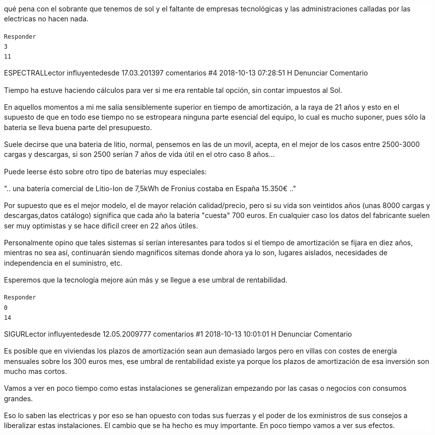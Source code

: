 qué pena con el sobrante que tenemos de sol y el faltante de empresas tecnológicas y las administraciones calladas por las electricas no hacen nada.

    Responder
    3
    11

ESPECTRALLector influyentedesde 17.03.201397 comentarios
#4
2018-10-13 07:28:51 H
Denunciar Comentario

Tiempo ha estuve haciendo cálculos para ver si me era rentable tal opción, sin contar impuestos al Sol.

En aquellos momentos a mi me salía sensiblemente superior en tiempo de amortización, a la raya de 21 años y esto en el supuesto de que en todo ese tiempo no se estropeara ninguna parte esencial del equipo, lo cual es mucho suponer, pues sólo la bateria se lleva buena parte del presupuesto.

Suele decirse que una bateria de litio, normal, pensemos en las de un movil, acepta, en el mejor de los casos entre 2500-3000 cargas y descargas, si son 2500 serían 7 años de vida útil en el otro caso 8 años...

Puede leerse ésto sobre otro tipo de baterias muy especiales:

".. una batería comercial de Litio-Ion de 7,5kWh de Fronius costaba en España 15.350€ .."

Por supuesto que es el mejor modelo, el de mayor relación calidad/precio, pero si su vida son veintidos años (unas 8000 cargas y descargas,datos catálogo) significa que cada año la bateria "cuesta" 700 euros. En cualquier caso los datos del fabricante suelen ser muy optimistas y se hace dificil creer en 22 años útiles.

Personalmente opino que tales sistemas sí serían interesantes para todos si el tiempo de amortización se fijara en diez años, mientras no sea así, continuarán siendo magnificos sitemas donde ahora ya lo son, lugares aislados, necesidades de independencia en el suministro, etc.

Esperemos que la tecnología mejore aún más y se llegue a ese umbral de rentabilidad.

    Responder
    0
    14

SIGURLector influyentedesde 12.05.2009777 comentarios
#1
2018-10-13 10:01:01 H
Denunciar Comentario

Es posible que en viviendas los plazos de amortización sean aun demasiado largos pero en villas con costes de energía mensuales sobre los 300 euros mes, ese umbral de rentabilidad existe ya porque los plazos de amortización de esa inversión son mucho mas cortos.

Vamos a ver en poco tiempo como estas instalaciones se generalizan empezando por las casas o negocios con consumos grandes.

Eso lo saben las electricas y por eso se han opuesto con todas sus fuerzas y el poder de los exministros de sus consejos a liberalizar estas instalaciones. El cambio que se ha hecho es muy importante. En poco tiempo vamos a ver sus efectos.

